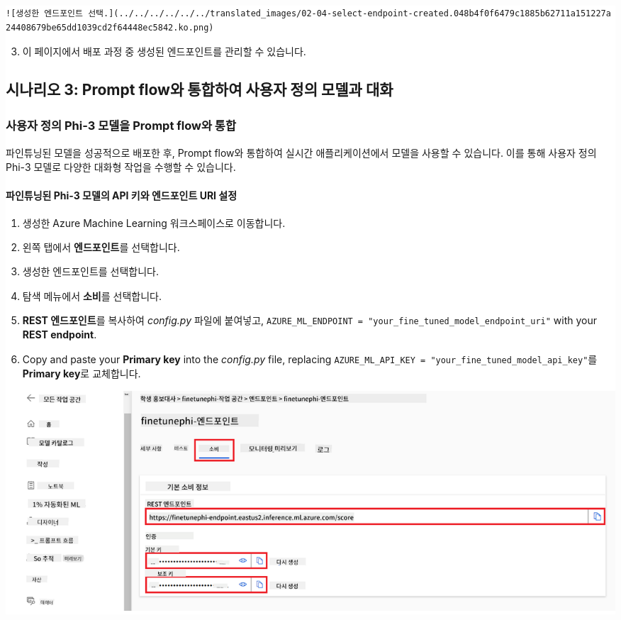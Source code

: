     ![생성한 엔드포인트 선택.](../../../../../../translated_images/02-04-select-endpoint-created.048b4f0f6479c1885b62711a151227a24408679be65dd1039cd2f64448ec5842.ko.png)

3. 이 페이지에서 배포 과정 중 생성된 엔드포인트를 관리할 수 있습니다.

## 시나리오 3: Prompt flow와 통합하여 사용자 정의 모델과 대화

### 사용자 정의 Phi-3 모델을 Prompt flow와 통합

파인튜닝된 모델을 성공적으로 배포한 후, Prompt flow와 통합하여 실시간 애플리케이션에서 모델을 사용할 수 있습니다. 이를 통해 사용자 정의 Phi-3 모델로 다양한 대화형 작업을 수행할 수 있습니다.

#### 파인튜닝된 Phi-3 모델의 API 키와 엔드포인트 URI 설정

1. 생성한 Azure Machine Learning 워크스페이스로 이동합니다.
1. 왼쪽 탭에서 **엔드포인트**를 선택합니다.
1. 생성한 엔드포인트를 선택합니다.
1. 탐색 메뉴에서 **소비**를 선택합니다.
1. **REST 엔드포인트**를 복사하여 *config.py* 파일에 붙여넣고, `AZURE_ML_ENDPOINT = "your_fine_tuned_model_endpoint_uri"` with your **REST endpoint**.
1. Copy and paste your **Primary key** into the *config.py* file, replacing `AZURE_ML_API_KEY = "your_fine_tuned_model_api_key"`를 **Primary key**로 교체합니다.

    ![API 키와 엔드포인트 URI 복사.](../../../../../../translated_images/02-05-copy-apikey-endpoint.602de7450770e9984149dc7da7472bacafbf0e8447e2adb53896ad93b1dc7684.ko.png)
